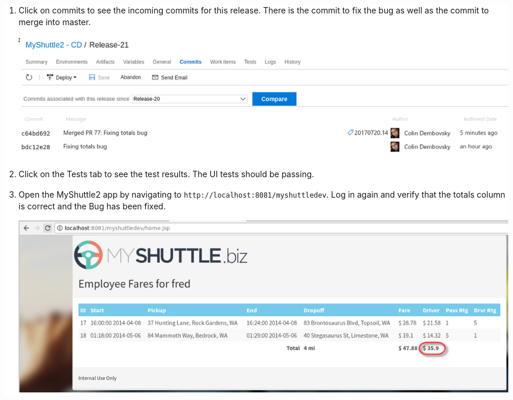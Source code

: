 1. Click on commits to see the incoming commits for this release. There is the commit to fix the bug as well as the commit to merge into master.

    ![Linked commits](../_img/e2eeclipse/linked-commits.png)

1. Click on the Tests tab to see the test results. The UI tests should be passing.

1. Open the MyShuttle2 app by navigating to `http://localhost:8081/myshuttledev`. Log in again and verify that the totals column is correct and the Bug has been fixed.

    ![The bug has been fixed](../_img/e2eeclipse/bug-fixed.png)
